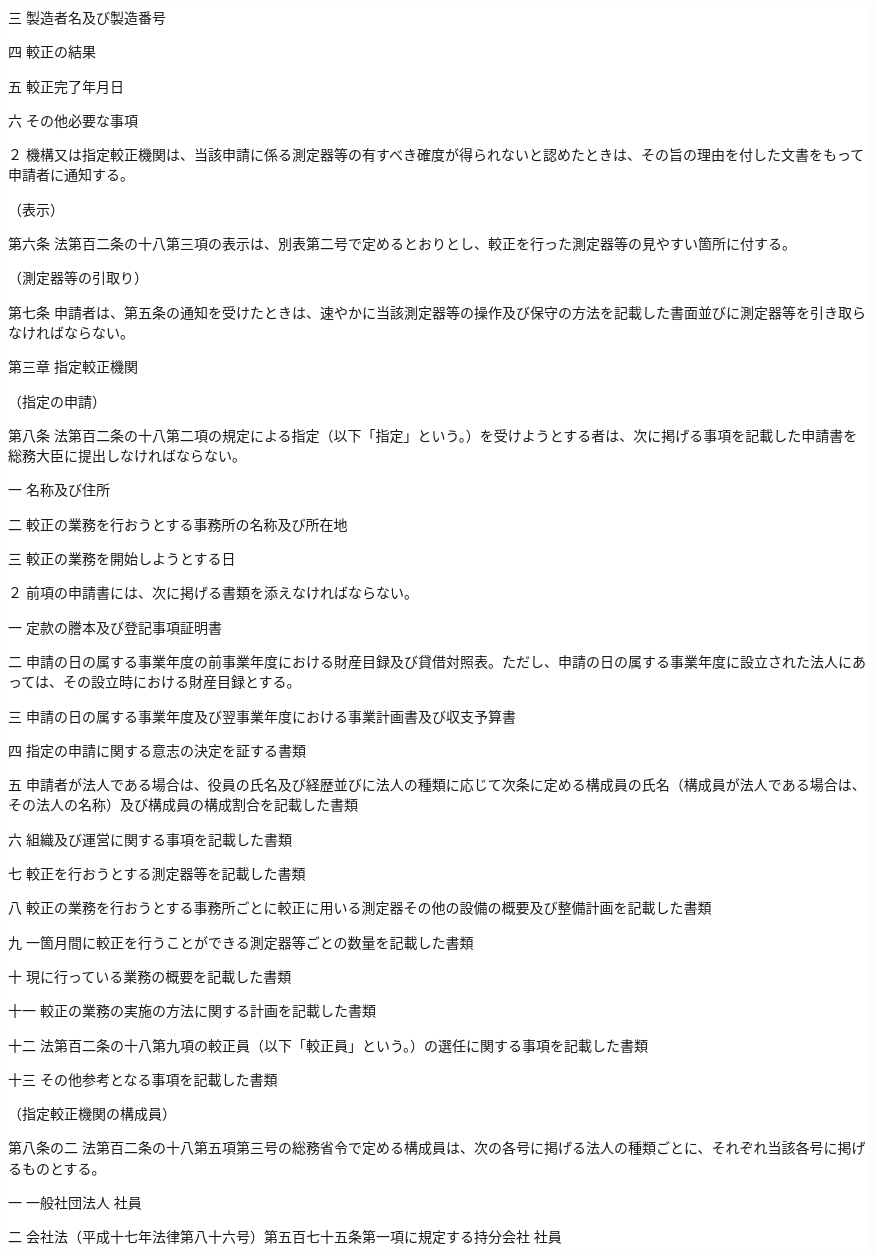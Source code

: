三 製造者名及び製造番号

四 較正の結果

五 較正完了年月日

六 その他必要な事項

２ 機構又は指定較正機関は、当該申請に係る測定器等の有すべき確度が得られないと認めたときは、その旨の理由を付した文書をもって申請者に通知する。

（表示）

第六条 法第百二条の十八第三項の表示は、別表第二号で定めるとおりとし、較正を行った測定器等の見やすい箇所に付する。

（測定器等の引取り）

第七条 申請者は、第五条の通知を受けたときは、速やかに当該測定器等の操作及び保守の方法を記載した書面並びに測定器等を引き取らなければならない。

第三章 指定較正機関

（指定の申請）

第八条 法第百二条の十八第二項の規定による指定（以下「指定」という。）を受けようとする者は、次に掲げる事項を記載した申請書を総務大臣に提出しなければならない。

一 名称及び住所

二 較正の業務を行おうとする事務所の名称及び所在地

三 較正の業務を開始しようとする日

２ 前項の申請書には、次に掲げる書類を添えなければならない。

一 定款の謄本及び登記事項証明書

二 申請の日の属する事業年度の前事業年度における財産目録及び貸借対照表。ただし、申請の日の属する事業年度に設立された法人にあっては、その設立時における財産目録とする。

三 申請の日の属する事業年度及び翌事業年度における事業計画書及び収支予算書

四 指定の申請に関する意志の決定を証する書類

五 申請者が法人である場合は、役員の氏名及び経歴並びに法人の種類に応じて次条に定める構成員の氏名（構成員が法人である場合は、その法人の名称）及び構成員の構成割合を記載した書類

六 組織及び運営に関する事項を記載した書類

七 較正を行おうとする測定器等を記載した書類

八 較正の業務を行おうとする事務所ごとに較正に用いる測定器その他の設備の概要及び整備計画を記載した書類

九 一箇月間に較正を行うことができる測定器等ごとの数量を記載した書類

十 現に行っている業務の概要を記載した書類

十一 較正の業務の実施の方法に関する計画を記載した書類

十二 法第百二条の十八第九項の較正員（以下「較正員」という。）の選任に関する事項を記載した書類

十三 その他参考となる事項を記載した書類

（指定較正機関の構成員）

第八条の二 法第百二条の十八第五項第三号の総務省令で定める構成員は、次の各号に掲げる法人の種類ごとに、それぞれ当該各号に掲げるものとする。

一 一般社団法人 社員

二 会社法（平成十七年法律第八十六号）第五百七十五条第一項に規定する持分会社 社員
